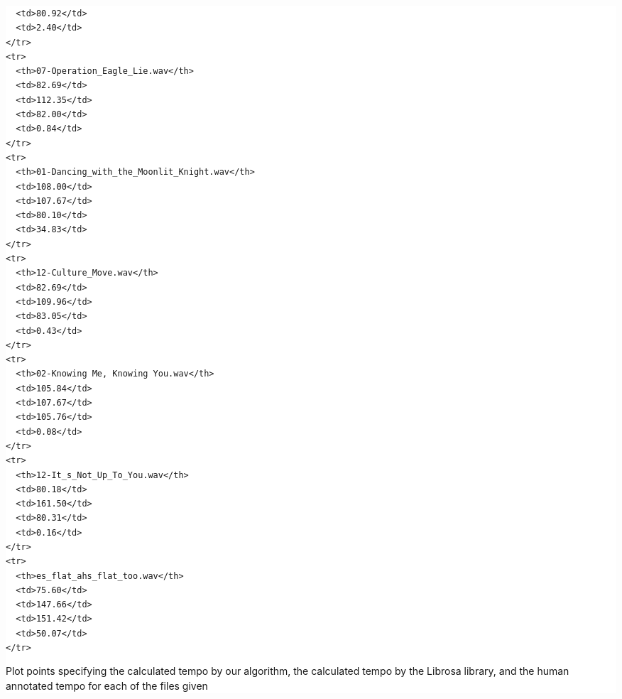       <td>80.92</td>
      <td>2.40</td>
    </tr>
    <tr>
      <th>07-Operation_Eagle_Lie.wav</th>
      <td>82.69</td>
      <td>112.35</td>
      <td>82.00</td>
      <td>0.84</td>
    </tr>
    <tr>
      <th>01-Dancing_with_the_Moonlit_Knight.wav</th>
      <td>108.00</td>
      <td>107.67</td>
      <td>80.10</td>
      <td>34.83</td>
    </tr>
    <tr>
      <th>12-Culture_Move.wav</th>
      <td>82.69</td>
      <td>109.96</td>
      <td>83.05</td>
      <td>0.43</td>
    </tr>
    <tr>
      <th>02-Knowing Me, Knowing You.wav</th>
      <td>105.84</td>
      <td>107.67</td>
      <td>105.76</td>
      <td>0.08</td>
    </tr>
    <tr>
      <th>12-It_s_Not_Up_To_You.wav</th>
      <td>80.18</td>
      <td>161.50</td>
      <td>80.31</td>
      <td>0.16</td>
    </tr>
    <tr>
      <th>es_flat_ahs_flat_too.wav</th>
      <td>75.60</td>
      <td>147.66</td>
      <td>151.42</td>
      <td>50.07</td>
    </tr>
  </tbody>
</table>
</div>


Plot points specifying the calculated tempo by our algorithm, the calculated tempo by the Librosa library, and the human annotated tempo for each of the files given
